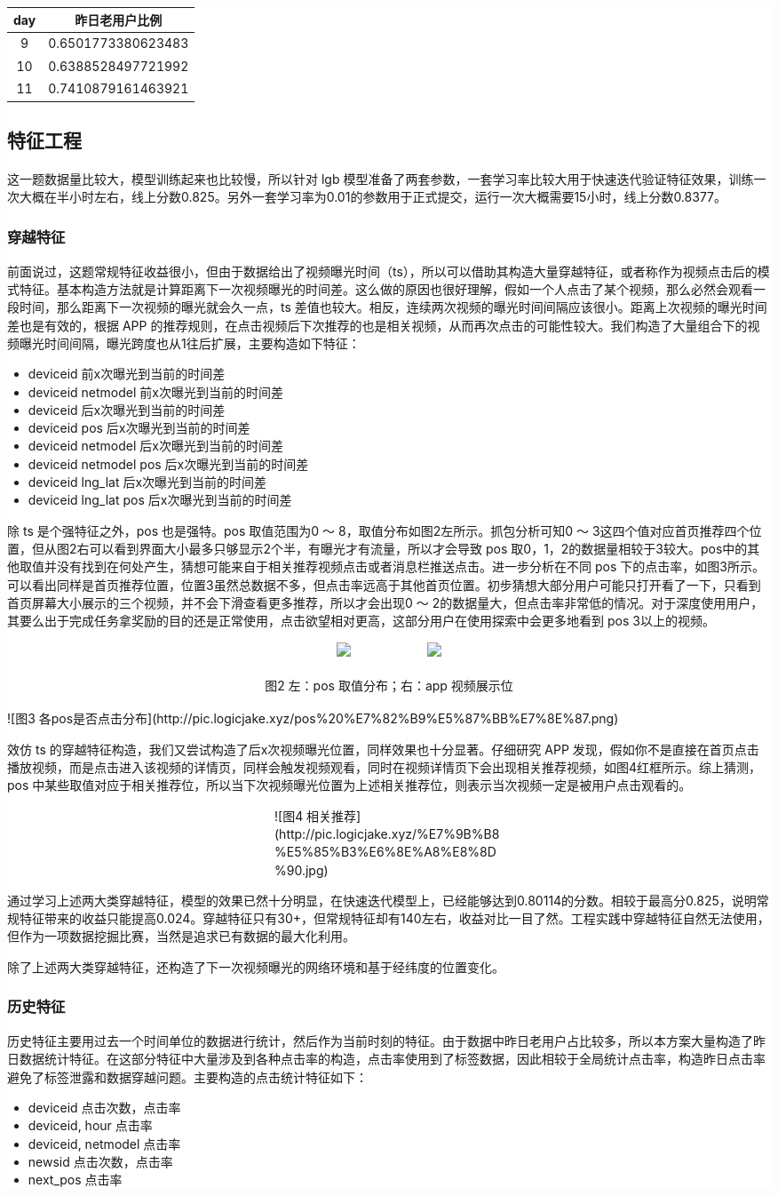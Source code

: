 |  day  |   昨日老用户比例   |
| :---: | :----------------: |
|   9   | 0.6501773380623483 |
|  10   | 0.6388528497721992 |
|  11   | 0.7410879161463921 |

## 特征工程
这一题数据量比较大，模型训练起来也比较慢，所以针对 lgb 模型准备了两套参数，一套学习率比较大用于快速迭代验证特征效果，训练一次大概在半小时左右，线上分数0.825。另外一套学习率为0.01的参数用于正式提交，运行一次大概需要15小时，线上分数0.8377。

### 穿越特征
前面说过，这题常规特征收益很小，但由于数据给出了视频曝光时间（ts），所以可以借助其构造大量穿越特征，或者称作为视频点击后的模式特征。基本构造方法就是计算距离下一次视频曝光的时间差。这么做的原因也很好理解，假如一个人点击了某个视频，那么必然会观看一段时间，那么距离下一次视频的曝光就会久一点，ts 差值也较大。相反，连续两次视频的曝光时间间隔应该很小。距离上次视频的曝光时间差也是有效的，根据 APP 的推荐规则，在点击视频后下次推荐的也是相关视频，从而再次点击的可能性较大。我们构造了大量组合下的视频曝光时间间隔，曝光跨度也从1往后扩展，主要构造如下特征：
* deviceid 前x次曝光到当前的时间差
* deviceid netmodel 前x次曝光到当前的时间差
* deviceid 后x次曝光到当前的时间差
* deviceid pos 后x次曝光到当前的时间差
* deviceid netmodel 后x次曝光到当前的时间差
* deviceid netmodel pos 后x次曝光到当前的时间差
* deviceid lng_lat 后x次曝光到当前的时间差
* deviceid lng_lat pos 后x次曝光到当前的时间差

除 ts 是个强特征之外，pos 也是强特。pos 取值范围为0 ～ 8，取值分布如图2左所示。抓包分析可知0 ～ 3这四个值对应首页推荐四个位置，但从图2右可以看到界面大小最多只够显示2个半，有曝光才有流量，所以才会导致 pos 取0，1，2的数据量相较于3较大。pos中的其他取值并没有找到在何处产生，猜想可能来自于相关推荐视频点击或者消息栏推送点击。进一步分析在不同 pos 下的点击率，如图3所示。可以看出同样是首页推荐位置，位置3虽然总数据不多，但点击率远高于其他首页位置。初步猜想大部分用户可能只打开看了一下，只看到首页屏幕大小展示的三个视频，并不会下滑查看更多推荐，所以才会出现0 ～ 2的数据量大，但点击率非常低的情况。对于深度使用用户，其要么出于完成任务拿奖励的目的还是正常使用，点击欲望相对更高，这部分用户在使用探索中会更多地看到 pos 3以上的视频。

<center class="half">
    <img src="http://pic.logicjake.xyz/pos%E5%88%86%E5%B8%83.png" style="margin: auto;max-width: 30%; margin-right:10%;"/><img src="http://pic.logicjake.xyz/%E8%A7%86%E9%A2%91%E4%BD%8D%E7%BD%AE.jpg" style="margin: auto;max-width: 30%;"/>
    <div style="margin: 2%">图2 左：pos 取值分布；右：app 视频展示位</div>
</center>


<div style="margin: auto">![图3 各pos是否点击分布](http://pic.logicjake.xyz/pos%20%E7%82%B9%E5%87%BB%E7%8E%87.png)</div>

效仿 ts 的穿越特征构造，我们又尝试构造了后x次视频曝光位置，同样效果也十分显著。仔细研究 APP 发现，假如你不是直接在首页点击播放视频，而是点击进入该视频的详情页，同样会触发视频观看，同时在视频详情页下会出现相关推荐视频，如图4红框所示。综上猜测，pos 中某些取值对应于相关推荐位，所以当下次视频曝光位置为上述相关推荐位，则表示当次视频一定是被用户点击观看的。

<div style="margin: auto;max-width: 30%; ">![图4 相关推荐](http://pic.logicjake.xyz/%E7%9B%B8%E5%85%B3%E6%8E%A8%E8%8D%90.jpg)</div>

通过学习上述两大类穿越特征，模型的效果已然十分明显，在快速迭代模型上，已经能够达到0.80114的分数。相较于最高分0.825，说明常规特征带来的收益只能提高0.024。穿越特征只有30+，但常规特征却有140左右，收益对比一目了然。工程实践中穿越特征自然无法使用，但作为一项数据挖掘比赛，当然是追求已有数据的最大化利用。

除了上述两大类穿越特征，还构造了下一次视频曝光的网络环境和基于经纬度的位置变化。

### 历史特征
历史特征主要用过去一个时间单位的数据进行统计，然后作为当前时刻的特征。由于数据中昨日老用户占比较多，所以本方案大量构造了昨日数据统计特征。在这部分特征中大量涉及到各种点击率的构造，点击率使用到了标签数据，因此相较于全局统计点击率，构造昨日点击率避免了标签泄露和数据穿越问题。主要构造的点击统计特征如下：
* deviceid 点击次数，点击率
* deviceid, hour 点击率
* deviceid, netmodel 点击率
* newsid 点击次数，点击率
* next_pos 点击率
